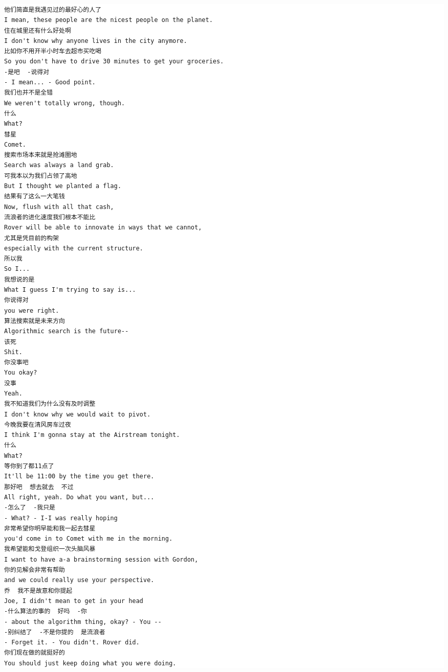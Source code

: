 	他们简直是我遇见过的最好心的人了
	I mean, these people are the nicest people on the planet.
	住在城里还有什么好处啊
	I don't know why anyone lives in the city anymore.
	比如你不用开半小时车去超市买吃喝
	So you don't have to drive 30 minutes to get your groceries.
	-是吧  -说得对
	- I mean... - Good point.
	我们也并不是全错
	We weren't totally wrong, though.
	什么
	What?
	彗星
	Comet.
	搜索市场本来就是抢滩圈地
	Search was always a land grab.
	可我本以为我们占领了高地
	But I thought we planted a flag.
	结果有了这么一大笔钱
	Now, flush with all that cash,
	流浪者的进化速度我们根本不能比
	Rover will be able to innovate in ways that we cannot,
	尤其是凭目前的构架
	especially with the current structure.
	所以我
	So I...
	我想说的是
	What I guess I'm trying to say is...
	你说得对
	you were right.
	算法搜索就是未来方向
	Algorithmic search is the future--
	该死
	Shit.
	你没事吧
	You okay?
	没事
	Yeah.
	我不知道我们为什么没有及时调整
	I don't know why we would wait to pivot.
	今晚我要在清风房车过夜
	I think I'm gonna stay at the Airstream tonight.
	什么
	What?
	等你到了都11点了
	It'll be 11:00 by the time you get there.
	那好吧  想去就去  不过
	All right, yeah. Do what you want, but...
	-怎么了  -我只是
	- What? - I-I was really hoping
	非常希望你明早能和我一起去彗星
	you'd come in to Comet with me in the morning.
	我希望能和戈登组织一次头脑风暴
	I want to have a-a brainstorming session with Gordon,
	你的见解会非常有帮助
	and we could really use your perspective.
	乔  我不是故意和你提起
	Joe, I didn't mean to get in your head
	-什么算法的事的  好吗  -你
	- about the algorithm thing, okay? - You --
	-别纠结了  -不是你提的  是流浪者
	- Forget it. - You didn't. Rover did.
	你们现在做的就挺好的
	You should just keep doing what you were doing.